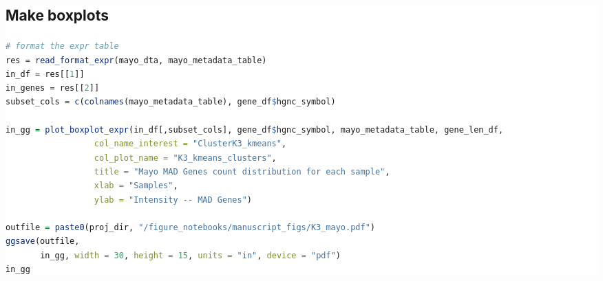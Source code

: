 ## Make boxplots

``` r
# format the expr table
res = read_format_expr(mayo_dta, mayo_metadata_table)
in_df = res[[1]]
in_genes = res[[2]]
subset_cols = c(colnames(mayo_metadata_table), gene_df$hgnc_symbol)

in_gg = plot_boxplot_expr(in_df[,subset_cols], gene_df$hgnc_symbol, mayo_metadata_table, gene_len_df,
                  col_name_interest = "ClusterK3_kmeans", 
                  col_plot_name = "K3_kmeans_clusters",
                  title = "Mayo MAD Genes count distribution for each sample", 
                  xlab = "Samples", 
                  ylab = "Intensity -- MAD Genes")
    
outfile = paste0(proj_dir, "/figure_notebooks/manuscript_figs/K3_mayo.pdf")
ggsave(outfile,
       in_gg, width = 30, height = 15, units = "in", device = "pdf")
in_gg
```
